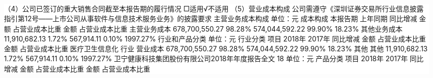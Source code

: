 （4）公司已签订的重大销售合同截至本报告期的履行情况
□适用√不适用
（5）营业成本构成
公司需遵守《深圳证券交易所行业信息披露指引第12号——上市公司从事软件与信息技术服务业务》的披露要求
主营业务成本构成
单位：元
成本构成
本报告期
上年同期
同比增减
金额
占营业成本比重
金额
占营业成本比重
主营业务成本
678,700,550.27
98.28%
574,044,592.22
99.90%
18.23%
其他业务成本
11,910,682.13
1.72%
567,914.11
0.10%
1997.27%
行业和产品分类
单位：元
行业分类
项目
2018年
2017年
同比增减
金额
占营业成本比重
金额
占营业成本比重
医疗卫生信息化
行业
营业成本
678,700,550.27
98.28%
574,044,592.22
99.90%
18.23%
其他
其他
11,910,682.13
1.72%
567,914.11
0.10%
1997.27%
卫宁健康科技集团股份有限公司2018年年度报告全文
18
单位：元
产品分类
项目
2018年
2017年
同比增减
金额
占营业成本比重
金额
占营业成本比重